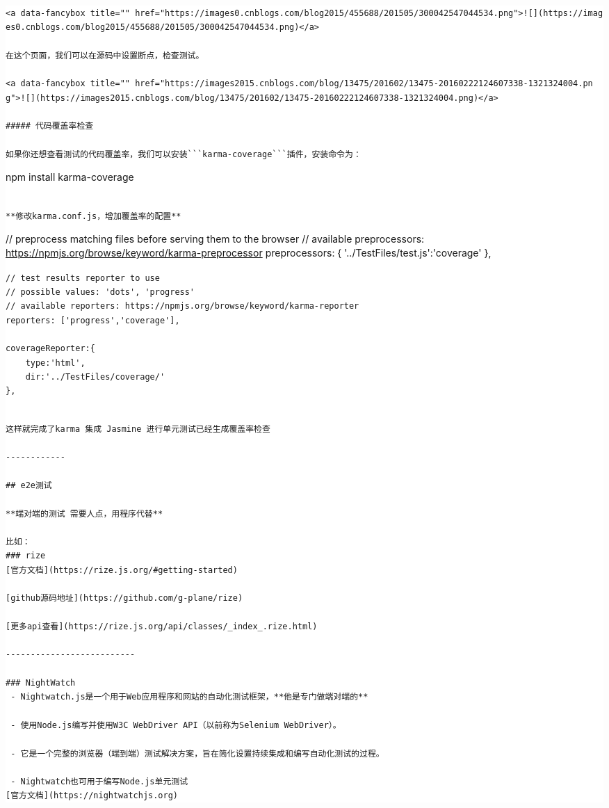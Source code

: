 ```
<a data-fancybox title="" href="https://images0.cnblogs.com/blog2015/455688/201505/300042547044534.png">![](https://images0.cnblogs.com/blog2015/455688/201505/300042547044534.png)</a>

在这个页面，我们可以在源码中设置断点，检查测试。

<a data-fancybox title="" href="https://images2015.cnblogs.com/blog/13475/201602/13475-20160222124607338-1321324004.png">![](https://images2015.cnblogs.com/blog/13475/201602/13475-20160222124607338-1321324004.png)</a>

##### 代码覆盖率检查

如果你还想查看测试的代码覆盖率，我们可以安装```karma-coverage```插件，安装命令为：

```
npm install karma-coverage
```

**修改karma.conf.js，增加覆盖率的配置**

```
// preprocess matching files before serving them to the browser
    // available preprocessors: https://npmjs.org/browse/keyword/karma-preprocessor
    preprocessors: {
        '../TestFiles/test.js':'coverage'
    },


    // test results reporter to use
    // possible values: 'dots', 'progress'
    // available reporters: https://npmjs.org/browse/keyword/karma-reporter
    reporters: ['progress','coverage'],
    
    coverageReporter:{
        type:'html',
        dir:'../TestFiles/coverage/'
    },
```

这样就完成了karma 集成 Jasmine 进行单元测试已经生成覆盖率检查

------------

## e2e测试

**端对端的测试 需要人点，用程序代替**

比如：
### rize
[官方文档](https://rize.js.org/#getting-started)

[github源码地址](https://github.com/g-plane/rize)

[更多api查看](https://rize.js.org/api/classes/_index_.rize.html)

--------------------------

### NightWatch
 - Nightwatch.js是一个用于Web应用程序和网站的自动化测试框架，**他是专门做端对端的**

 - 使用Node.js编写并使用W3C WebDriver API（以前称为Selenium WebDriver）。

 - 它是一个完整的浏览器（端到端）测试解决方案，旨在简化设置持续集成和编写自动化测试的过程。

 - Nightwatch也可用于编写Node.js单元测试
[官方文档](https://nightwatchjs.org)
```